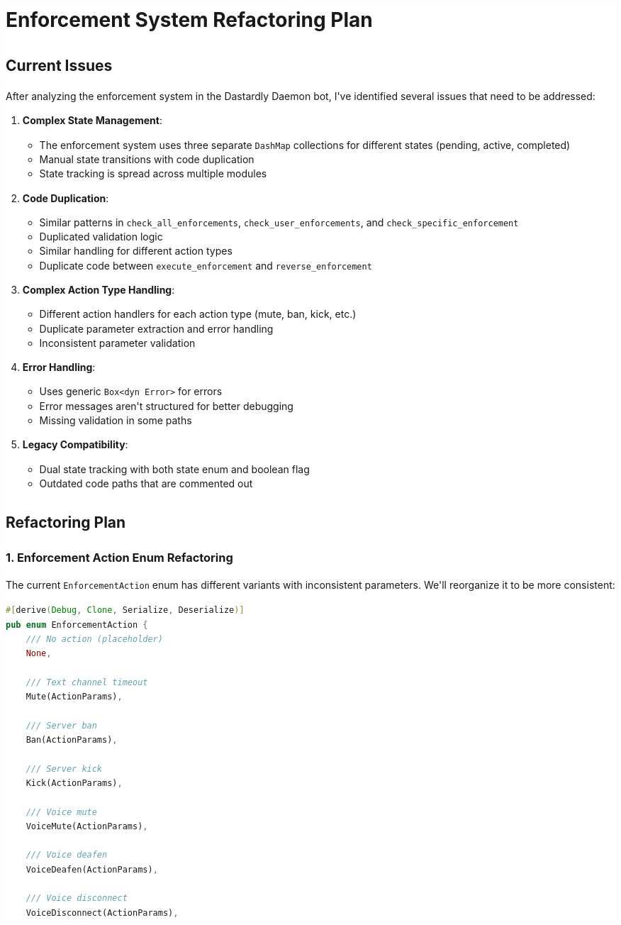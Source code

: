 # Enforcement System Refactoring Plan

## Current Issues

After analyzing the enforcement system in the Dastardly Daemon bot, I've identified several issues that need to be addressed:

1. **Complex State Management**: 
   - The enforcement system uses three separate `DashMap` collections for different states (pending, active, completed)
   - Manual state transitions with code duplication
   - State tracking is spread across multiple modules

2. **Code Duplication**:
   - Similar patterns in `check_all_enforcements`, `check_user_enforcements`, and `check_specific_enforcement`
   - Duplicated validation logic
   - Similar handling for different action types
   - Duplicate code between `execute_enforcement` and `reverse_enforcement`

3. **Complex Action Type Handling**:
   - Different action handlers for each action type (mute, ban, kick, etc.)
   - Duplicate parameter extraction and error handling
   - Inconsistent parameter validation

4. **Error Handling**:
   - Uses generic `Box<dyn Error>` for errors
   - Error messages aren't structured for better debugging
   - Missing validation in some paths

5. **Legacy Compatibility**:
   - Dual state tracking with both state enum and boolean flag
   - Outdated code paths that are commented out

## Refactoring Plan

### 1. Enforcement Action Enum Refactoring

The current `EnforcementAction` enum has different variants with inconsistent parameters. We'll reorganize it to be more consistent:

```rust
#[derive(Debug, Clone, Serialize, Deserialize)]
pub enum EnforcementAction {
    /// No action (placeholder)
    None,
    
    /// Text channel timeout
    Mute(ActionParams),
    
    /// Server ban
    Ban(ActionParams),
    
    /// Server kick
    Kick(ActionParams),
    
    /// Voice mute
    VoiceMute(ActionParams),
    
    /// Voice deafen
    VoiceDeafen(ActionParams),
    
    /// Voice disconnect
    VoiceDisconnect(ActionParams),
```